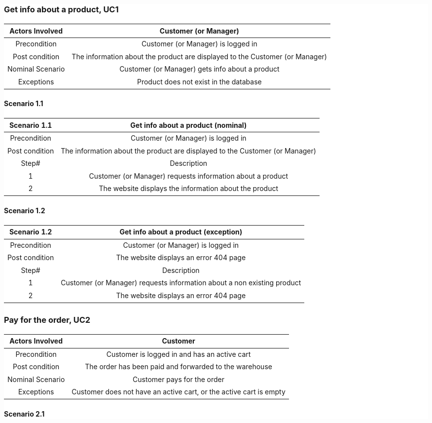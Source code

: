 ### Get info about a product, UC1

| Actors Involved  |                            Customer (or Manager)                             |
| :--------------: | :--------------------------------------------------------------------------: |
|   Precondition   |                      Customer (or Manager) is logged in                      |
|  Post condition  | The information about the product are displayed to the Customer (or Manager) |
| Nominal Scenario |               Customer (or Manager) gets info about a product                |
|    Exceptions    |                    Product does not exist in the database                    |

#### Scenario 1.1

|  Scenario 1.1  |                      Get info about a product (nominal)                      |
| :------------: | :--------------------------------------------------------------------------: |
|  Precondition  |                      Customer (or Manager) is logged in                      |
| Post condition | The information about the product are displayed to the Customer (or Manager) |
|     Step#      |                                 Description                                  |
|       1        |          Customer (or Manager) requests information about a product          |
|       2        |            The website displays the information about the product            |

#### Scenario 1.2

|  Scenario 1.2  |                  Get info about a product (exception)                   |
| :------------: | :---------------------------------------------------------------------: |
|  Precondition  |                   Customer (or Manager) is logged in                    |
| Post condition |                 The website displays an error 404 page                  |
|     Step#      |                               Description                               |
|       1        | Customer (or Manager) requests information about a non existing product |
|       2        |                 The website displays an error 404 page                  |

### Pay for the order, UC2

| Actors Involved  |                              Customer                              |
| :--------------: | :----------------------------------------------------------------: |
|   Precondition   |            Customer is logged in and has an active cart            |
|  Post condition  |       The order has been paid and forwarded to the warehouse       |
| Nominal Scenario |                    Customer pays for the order                     |
|    Exceptions    | Customer does not have an active cart, or the active cart is empty |

#### Scenario 2.1
